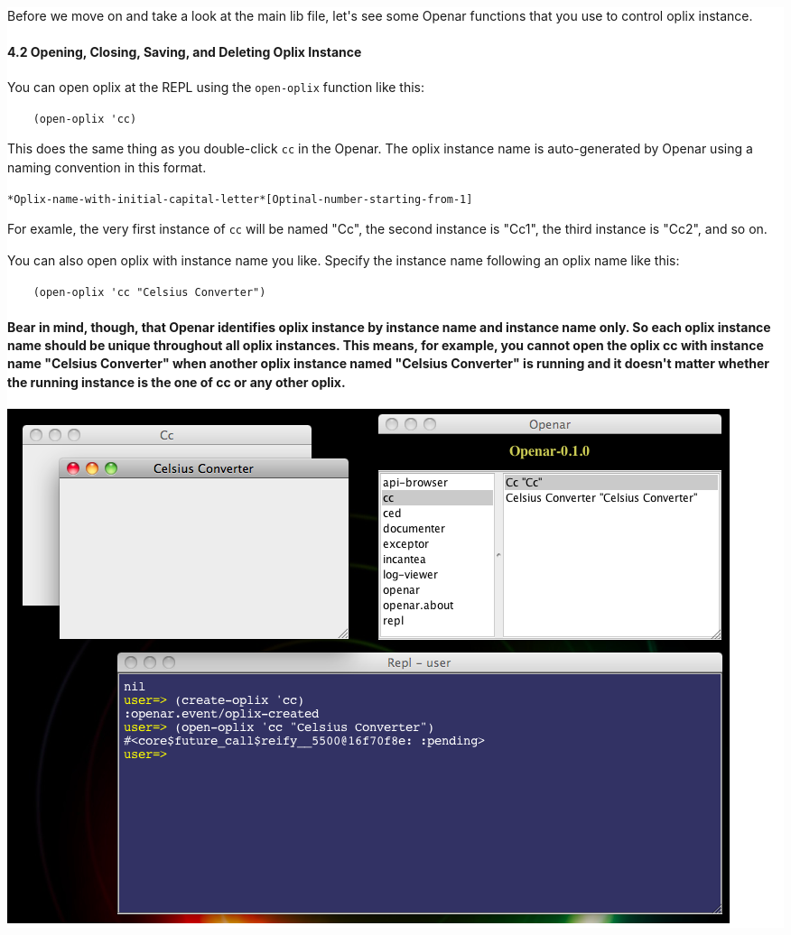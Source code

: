 Before we move on and take a look at the main lib file, let's see some Openar functions that you use to control oplix instance.

#### 4.2 Opening, Closing, Saving, and Deleting Oplix Instance

You can open oplix at the REPL using the `open-oplix` function like this:

		(open-oplix 'cc)

This does the same thing as you double-click `cc` in the Openar. The oplix instance name is auto-generated by Openar using a naming convention in this format.

	*Oplix-name-with-initial-capital-letter*[Optinal-number-starting-from-1]

For examle, the very first instance of `cc` will be named "Cc", the second instance is "Cc1", the third instance is "Cc2", and so on.

You can also open oplix with instance name you like. Specify the instance name following an oplix name like this:

		(open-oplix 'cc "Celsius Converter")

<h4>Bear in mind, though, that Openar identifies oplix instance by instance name and instance name only. So each oplix instance name should be unique throughout all oplix instances. This means, for example, you cannot open the oplix cc with instance name "Celsius Converter" when another oplix instance named "Celsius Converter" is running and it doesn't matter whether the running instance is the one of cc or any other oplix.</h4>

![Opening cc with name](../res/ss-dev-oplix2.png "Opening cc with name")
